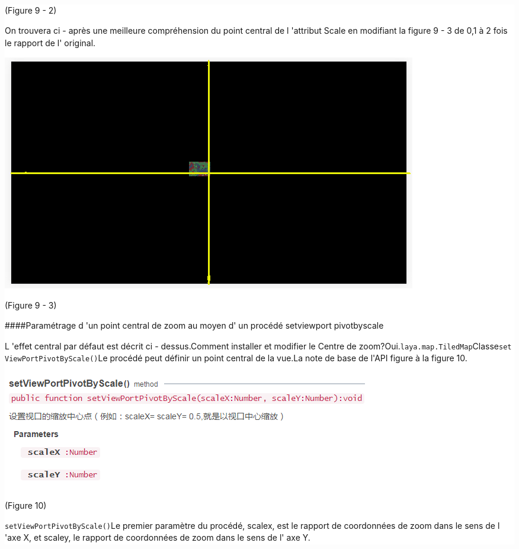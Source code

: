 
(Figure 9 - 2)

On trouvera ci - après une meilleure compréhension du point central de l 'attribut Scale en modifiant la figure 9 - 3 de 0,1 à 2 fois le rapport de l' original.

![动图9-3](img/9-3.gif) 


(Figure 9 - 3)

####Paramétrage d 'un point central de zoom au moyen d' un procédé setviewport pivotbyscale

L 'effet central par défaut est décrit ci - dessus.Comment installer et modifier le Centre de zoom?Oui.`laya.map.TiledMap`Classe`setViewPortPivotByScale()`Le procédé peut définir un point central de la vue.La note de base de l'API figure à la figure 10.

![图10](img/10.png) 


(Figure 10)

`setViewPortPivotByScale()`Le premier paramètre du procédé, scalex, est le rapport de coordonnées de zoom dans le sens de l 'axe X, et scaley, le rapport de coordonnées de zoom dans le sens de l' axe Y.
